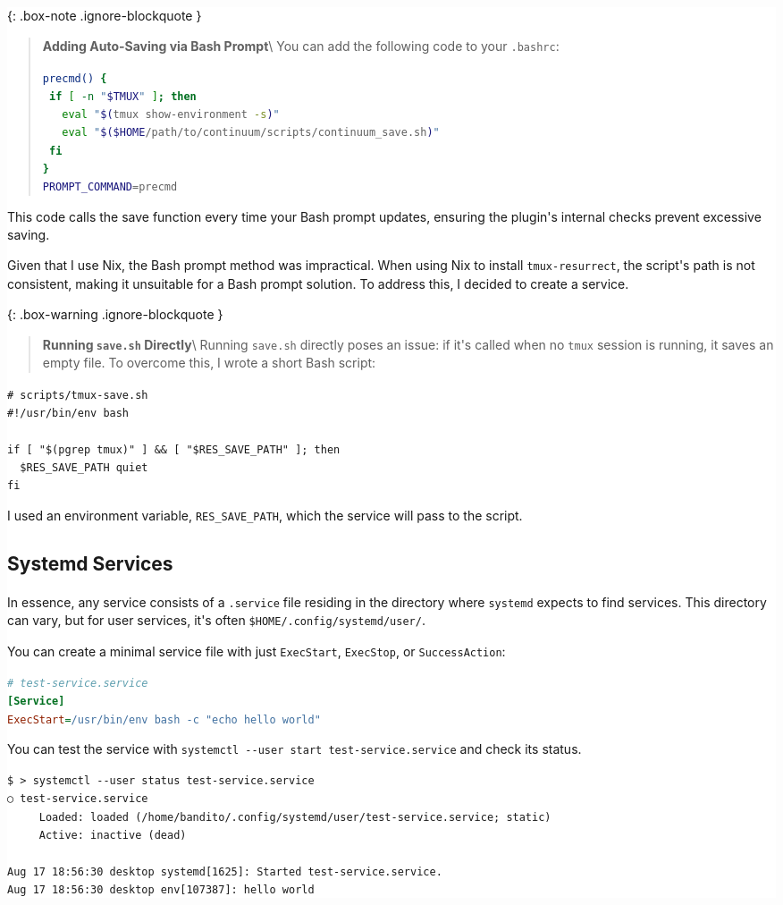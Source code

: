 {: .box-note .ignore-blockquote }


>**Adding Auto-Saving via Bash Prompt**\\
> You can add the following code to your `.bashrc`:
>
> ```sh
> precmd() {
>  if [ -n "$TMUX" ]; then
>    eval "$(tmux show-environment -s)"
>    eval "$($HOME/path/to/continuum/scripts/continuum_save.sh)"
>  fi
> }
> PROMPT_COMMAND=precmd
> ```

This code calls the save function every time your Bash prompt updates, ensuring the plugin's internal checks prevent excessive saving.

Given that I use Nix, the Bash prompt method was impractical. When using Nix to install `tmux-resurrect`, the script's path is not consistent, making it unsuitable for a Bash prompt solution. To address this, I decided to create a service.

{: .box-warning .ignore-blockquote }


>**Running `save.sh` Directly**\\
> Running `save.sh` directly poses an issue: if it's called when no `tmux` session is running, it saves an empty file. To overcome this, I wrote a short Bash script:

```shell
# scripts/tmux-save.sh
#!/usr/bin/env bash

if [ "$(pgrep tmux)" ] && [ "$RES_SAVE_PATH" ]; then
  $RES_SAVE_PATH quiet
fi
```

I used an environment variable, `RES_SAVE_PATH`, which the service will pass to the script.

## Systemd Services

In essence, any service consists of a `.service` file residing in the directory where `systemd` expects to find services. This directory can vary, but for user services, it's often `$HOME/.config/systemd/user/`.

You can create a minimal service file with just `ExecStart`, `ExecStop`, or `SuccessAction`:

```ini
# test-service.service
[Service]
ExecStart=/usr/bin/env bash -c "echo hello world"
```

You can test the service with `systemctl --user start test-service.service` and check its status.

```console
$ > systemctl --user status test-service.service
○ test-service.service
     Loaded: loaded (/home/bandito/.config/systemd/user/test-service.service; static)
     Active: inactive (dead)

Aug 17 18:56:30 desktop systemd[1625]: Started test-service.service.
Aug 17 18:56:30 desktop env[107387]: hello world
```
